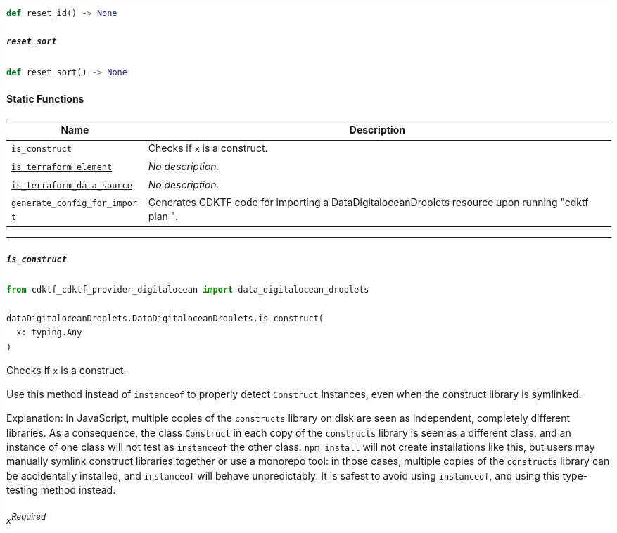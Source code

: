 ```python
def reset_id() -> None
```

##### `reset_sort` <a name="reset_sort" id="@cdktf/provider-digitalocean.dataDigitaloceanDroplets.DataDigitaloceanDroplets.resetSort"></a>

```python
def reset_sort() -> None
```

#### Static Functions <a name="Static Functions" id="Static Functions"></a>

| **Name** | **Description** |
| --- | --- |
| <code><a href="#@cdktf/provider-digitalocean.dataDigitaloceanDroplets.DataDigitaloceanDroplets.isConstruct">is_construct</a></code> | Checks if `x` is a construct. |
| <code><a href="#@cdktf/provider-digitalocean.dataDigitaloceanDroplets.DataDigitaloceanDroplets.isTerraformElement">is_terraform_element</a></code> | *No description.* |
| <code><a href="#@cdktf/provider-digitalocean.dataDigitaloceanDroplets.DataDigitaloceanDroplets.isTerraformDataSource">is_terraform_data_source</a></code> | *No description.* |
| <code><a href="#@cdktf/provider-digitalocean.dataDigitaloceanDroplets.DataDigitaloceanDroplets.generateConfigForImport">generate_config_for_import</a></code> | Generates CDKTF code for importing a DataDigitaloceanDroplets resource upon running "cdktf plan <stack-name>". |

---

##### `is_construct` <a name="is_construct" id="@cdktf/provider-digitalocean.dataDigitaloceanDroplets.DataDigitaloceanDroplets.isConstruct"></a>

```python
from cdktf_cdktf_provider_digitalocean import data_digitalocean_droplets

dataDigitaloceanDroplets.DataDigitaloceanDroplets.is_construct(
  x: typing.Any
)
```

Checks if `x` is a construct.

Use this method instead of `instanceof` to properly detect `Construct`
instances, even when the construct library is symlinked.

Explanation: in JavaScript, multiple copies of the `constructs` library on
disk are seen as independent, completely different libraries. As a
consequence, the class `Construct` in each copy of the `constructs` library
is seen as a different class, and an instance of one class will not test as
`instanceof` the other class. `npm install` will not create installations
like this, but users may manually symlink construct libraries together or
use a monorepo tool: in those cases, multiple copies of the `constructs`
library can be accidentally installed, and `instanceof` will behave
unpredictably. It is safest to avoid using `instanceof`, and using
this type-testing method instead.

###### `x`<sup>Required</sup> <a name="x" id="@cdktf/provider-digitalocean.dataDigitaloceanDroplets.DataDigitaloceanDroplets.isConstruct.parameter.x"></a>
